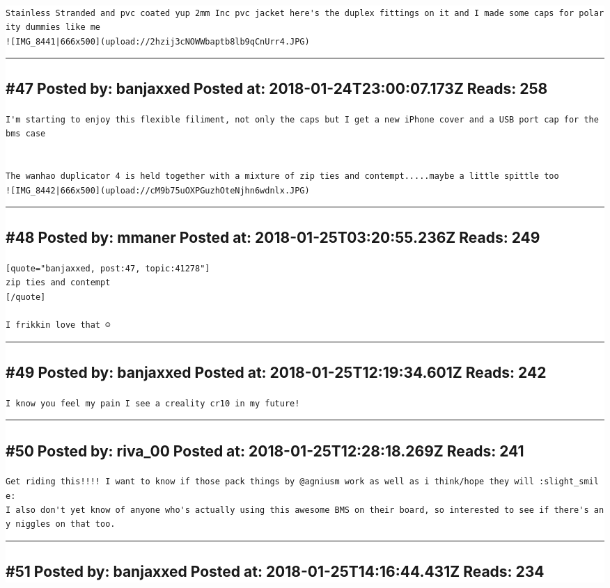 ```
Stainless Stranded and pvc coated yup 2mm Inc pvc jacket here's the duplex fittings on it and I made some caps for polarity dummies like me
![IMG_8441|666x500](upload://2hzij3cNOWWbaptb8lb9qCnUrr4.JPG)
```

---
## \#47 Posted by: banjaxxed Posted at: 2018-01-24T23:00:07.173Z Reads: 258

```
I'm starting to enjoy this flexible filiment, not only the caps but I get a new iPhone cover and a USB port cap for the bms case


The wanhao duplicator 4 is held together with a mixture of zip ties and contempt.....maybe a little spittle too
![IMG_8442|666x500](upload://cM9b75uOXPGuzhOteNjhn6wdnlx.JPG)
```

---
## \#48 Posted by: mmaner Posted at: 2018-01-25T03:20:55.236Z Reads: 249

```
[quote="banjaxxed, post:47, topic:41278"]
zip ties and contempt
[/quote]

I frikkin love that ☺️
```

---
## \#49 Posted by: banjaxxed Posted at: 2018-01-25T12:19:34.601Z Reads: 242

```
I know you feel my pain I see a creality cr10 in my future!
```

---
## \#50 Posted by: riva_00 Posted at: 2018-01-25T12:28:18.269Z Reads: 241

```
Get riding this!!!! I want to know if those pack things by @agniusm work as well as i think/hope they will :slight_smile: 
I also don't yet know of anyone who's actually using this awesome BMS on their board, so interested to see if there's any niggles on that too.
```

---
## \#51 Posted by: banjaxxed Posted at: 2018-01-25T14:16:44.431Z Reads: 234
